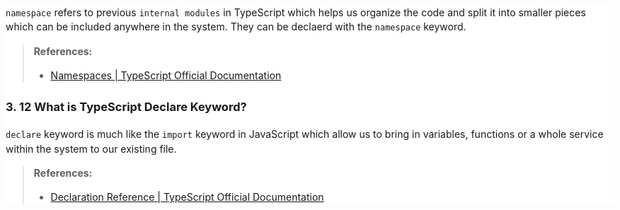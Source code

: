 `namespace` refers to previous `internal modules` in TypeScript which helps us organize the code and split it into smaller pieces which can be included anywhere in the system.
They can be declaerd with the `namespace` keyword.

> **References:**
>
> - [Namespaces | TypeScript Official Documentation](https://www.typescriptlang.org/docs/handbook/namespaces.html)

### **3. 12 What is TypeScript Declare Keyword?**

`declare` keyword is much like the `import` keyword in JavaScript which allow us to bring in variables, functions or a whole service within the system to our existing file.

> **References:**
>
> - [Declaration Reference | TypeScript Official Documentation](https://www.typescriptlang.org/docs/handbook/declaration-files/by-example.html)
